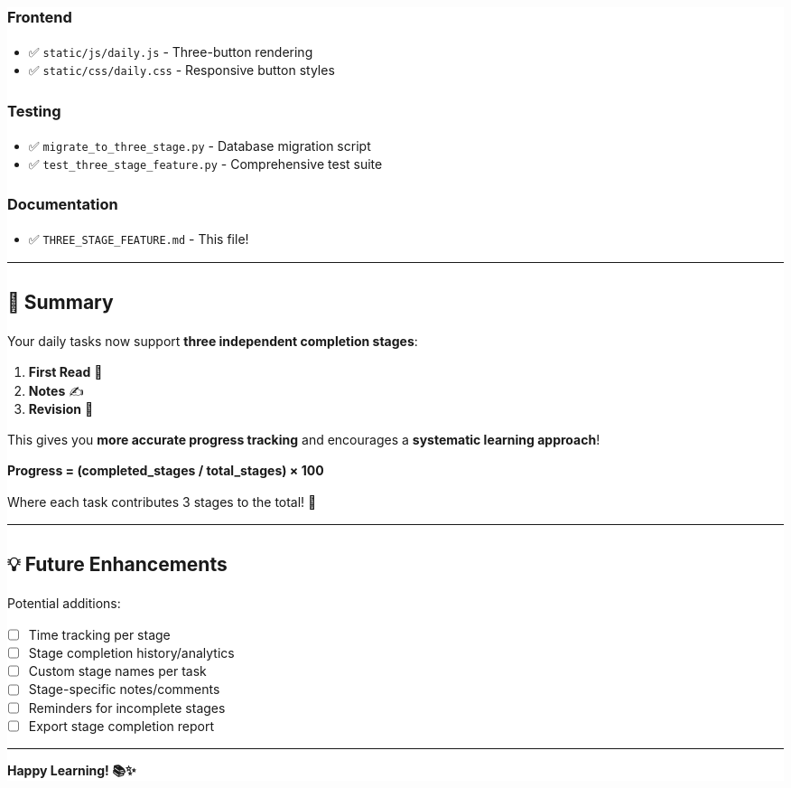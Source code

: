 ### Frontend
- ✅ `static/js/daily.js` - Three-button rendering
- ✅ `static/css/daily.css` - Responsive button styles

### Testing
- ✅ `migrate_to_three_stage.py` - Database migration script
- ✅ `test_three_stage_feature.py` - Comprehensive test suite

### Documentation
- ✅ `THREE_STAGE_FEATURE.md` - This file!

---

## 🎉 Summary

Your daily tasks now support **three independent completion stages**:
1. **First Read** 📖
2. **Notes** ✍️
3. **Revision** 🔄

This gives you **more accurate progress tracking** and encourages a **systematic learning approach**!

**Progress = (completed_stages / total_stages) × 100**

Where each task contributes 3 stages to the total! 🚀

---

## 💡 Future Enhancements

Potential additions:
- [ ] Time tracking per stage
- [ ] Stage completion history/analytics
- [ ] Custom stage names per task
- [ ] Stage-specific notes/comments
- [ ] Reminders for incomplete stages
- [ ] Export stage completion report

---

**Happy Learning! 📚✨**
